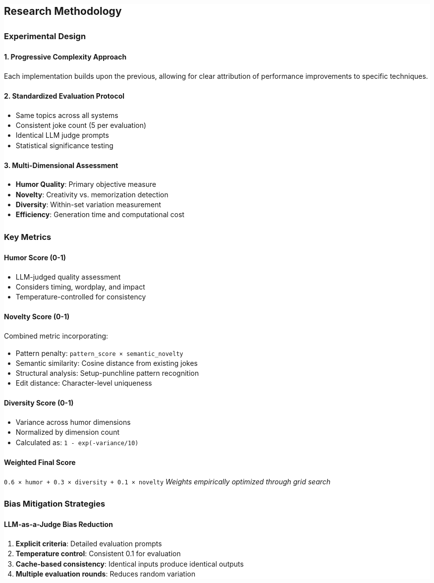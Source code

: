 ## Research Methodology

### Experimental Design

#### 1. **Progressive Complexity Approach**
Each implementation builds upon the previous, allowing for clear attribution of performance improvements to specific techniques.

#### 2. **Standardized Evaluation Protocol**
- Same topics across all systems
- Consistent joke count (5 per evaluation)
- Identical LLM judge prompts
- Statistical significance testing

#### 3. **Multi-Dimensional Assessment**
- **Humor Quality**: Primary objective measure
- **Novelty**: Creativity vs. memorization detection
- **Diversity**: Within-set variation measurement
- **Efficiency**: Generation time and computational cost

### Key Metrics

#### Humor Score (0-1)
- LLM-judged quality assessment
- Considers timing, wordplay, and impact
- Temperature-controlled for consistency

#### Novelty Score (0-1)
Combined metric incorporating:
- Pattern penalty: `pattern_score × semantic_novelty`
- Semantic similarity: Cosine distance from existing jokes
- Structural analysis: Setup-punchline pattern recognition
- Edit distance: Character-level uniqueness

#### Diversity Score (0-1)
- Variance across humor dimensions
- Normalized by dimension count
- Calculated as: `1 - exp(-variance/10)`

#### Weighted Final Score
`0.6 × humor + 0.3 × diversity + 0.1 × novelty`
*Weights empirically optimized through grid search*

### Bias Mitigation Strategies

#### LLM-as-a-Judge Bias Reduction
1. **Explicit criteria**: Detailed evaluation prompts
2. **Temperature control**: Consistent 0.1 for evaluation
3. **Cache-based consistency**: Identical inputs produce identical outputs
4. **Multiple evaluation rounds**: Reduces random variation
